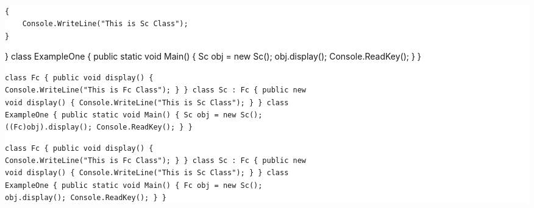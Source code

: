     {
        Console.WriteLine("This is Sc Class");
    }
}
class ExampleOne
{
    public static void Main()
    {
        Sc obj = new Sc();
        obj.display();
        Console.ReadKey();
    }
}
</code></pre></td>
        <td><pre><code class="csharp">class Fc
{
    public void display()
    {
        Console.WriteLine("This is Fc Class");
    }
}
class Sc : Fc
{
    public new void display()
    {
        Console.WriteLine("This is Sc Class");
    }
}
class ExampleOne
{
    public static void Main()
    {
        Sc obj = new Sc();
        ((Fc)obj).display();
        Console.ReadKey();
    }
}
</code></pre></td>
        <td><pre><code class="csharp">class Fc
{
    public void display()
    {
        Console.WriteLine("This is Fc Class");
    }
}
class Sc : Fc
{
    public new void display()
    {
        Console.WriteLine("This is Sc Class");
    }
}
class ExampleOne
{
    public static void Main()
    {
        Fc obj = new Sc();
        obj.display();
        Console.ReadKey();
    }
}
</code></pre></td>
    </tr>
    <tr>